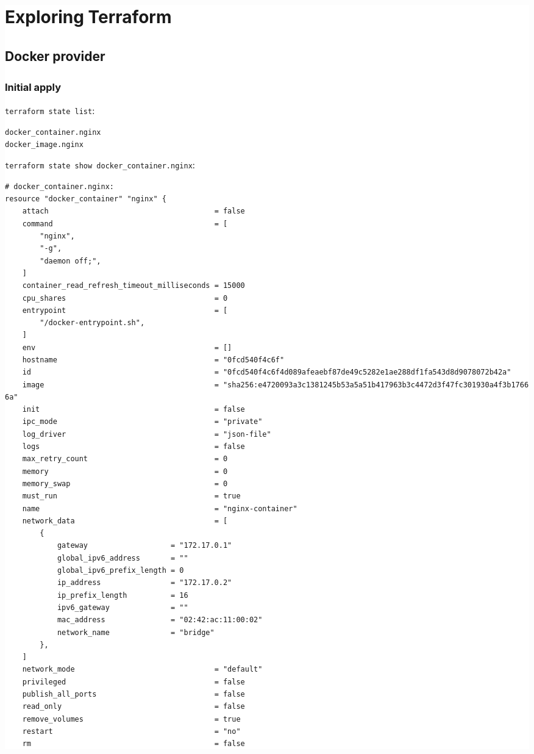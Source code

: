 # Exploring Terraform

## Docker provider

### Initial apply

`terraform state list`:

```shell
docker_container.nginx
docker_image.nginx
```

`terraform state show docker_container.nginx`:

```shell
# docker_container.nginx:
resource "docker_container" "nginx" {
    attach                                      = false
    command                                     = [
        "nginx",
        "-g",
        "daemon off;",
    ]
    container_read_refresh_timeout_milliseconds = 15000
    cpu_shares                                  = 0
    entrypoint                                  = [
        "/docker-entrypoint.sh",
    ]
    env                                         = []
    hostname                                    = "0fcd540f4c6f"
    id                                          = "0fcd540f4c6f4d089afeaebf87de49c5282e1ae288df1fa543d8d9078072b42a"
    image                                       = "sha256:e4720093a3c1381245b53a5a51b417963b3c4472d3f47fc301930a4f3b17666a"
    init                                        = false
    ipc_mode                                    = "private"
    log_driver                                  = "json-file"
    logs                                        = false
    max_retry_count                             = 0
    memory                                      = 0
    memory_swap                                 = 0
    must_run                                    = true
    name                                        = "nginx-container"
    network_data                                = [
        {
            gateway                   = "172.17.0.1"
            global_ipv6_address       = ""
            global_ipv6_prefix_length = 0
            ip_address                = "172.17.0.2"
            ip_prefix_length          = 16
            ipv6_gateway              = ""
            mac_address               = "02:42:ac:11:00:02"
            network_name              = "bridge"
        },
    ]
    network_mode                                = "default"
    privileged                                  = false
    publish_all_ports                           = false
    read_only                                   = false
    remove_volumes                              = true
    restart                                     = "no"
    rm                                          = false
```